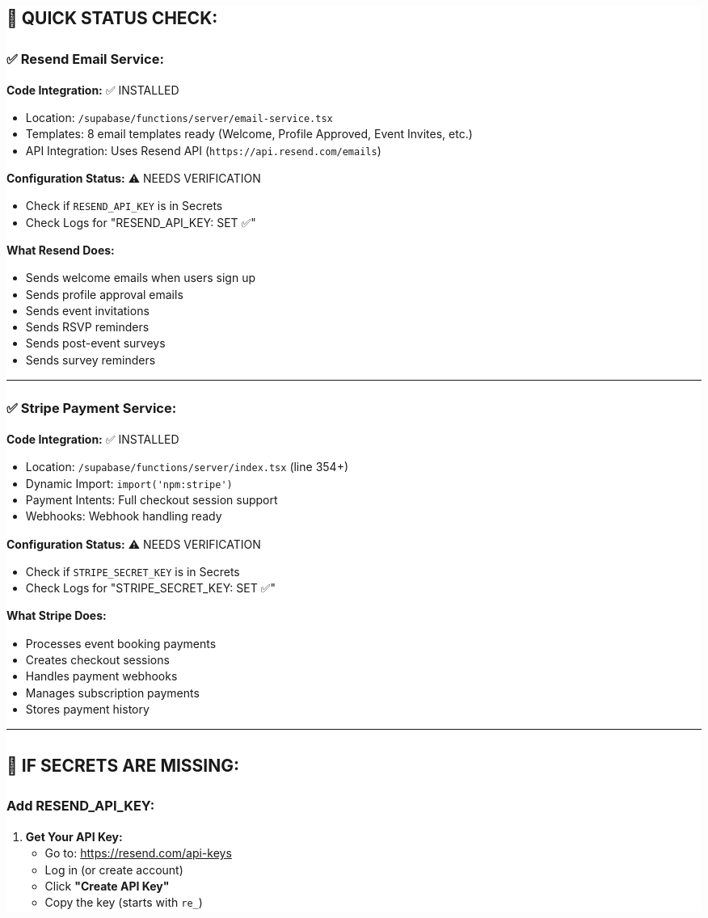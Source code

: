 
## 🎯 **QUICK STATUS CHECK:**

### ✅ **Resend Email Service:**

**Code Integration:** ✅ INSTALLED
- Location: `/supabase/functions/server/email-service.tsx`
- Templates: 8 email templates ready (Welcome, Profile Approved, Event Invites, etc.)
- API Integration: Uses Resend API (`https://api.resend.com/emails`)

**Configuration Status:** ⚠️ NEEDS VERIFICATION
- Check if `RESEND_API_KEY` is in Secrets
- Check Logs for "RESEND_API_KEY: SET ✅"

**What Resend Does:**
- Sends welcome emails when users sign up
- Sends profile approval emails
- Sends event invitations
- Sends RSVP reminders
- Sends post-event surveys
- Sends survey reminders

---

### ✅ **Stripe Payment Service:**

**Code Integration:** ✅ INSTALLED
- Location: `/supabase/functions/server/index.tsx` (line 354+)
- Dynamic Import: `import('npm:stripe')`
- Payment Intents: Full checkout session support
- Webhooks: Webhook handling ready

**Configuration Status:** ⚠️ NEEDS VERIFICATION
- Check if `STRIPE_SECRET_KEY` is in Secrets
- Check Logs for "STRIPE_SECRET_KEY: SET ✅"

**What Stripe Does:**
- Processes event booking payments
- Creates checkout sessions
- Handles payment webhooks
- Manages subscription payments
- Stores payment history

---

## 🔧 **IF SECRETS ARE MISSING:**

### **Add RESEND_API_KEY:**

1. **Get Your API Key:**
   - Go to: https://resend.com/api-keys
   - Log in (or create account)
   - Click **"Create API Key"**
   - Copy the key (starts with `re_`)

